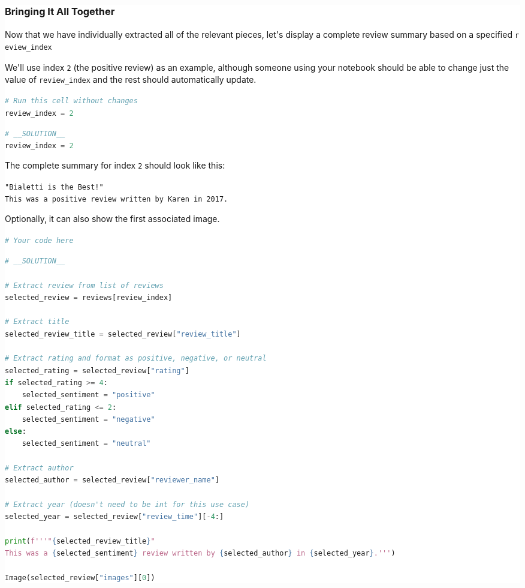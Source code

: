 


### Bringing It All Together

Now that we have individually extracted all of the relevant pieces, let's display a complete review summary based on a specified `review_index`

We'll use index `2` (the positive review) as an example, although someone using your notebook should be able to change just the value of `review_index` and the rest should automatically update.


```python
# Run this cell without changes
review_index = 2
```


```python
# __SOLUTION__
review_index = 2
```

The complete summary for index `2` should look like this:

```
"Bialetti is the Best!"
This was a positive review written by Karen in 2017. 
```

Optionally, it can also show the first associated image.


```python
# Your code here
```


```python
# __SOLUTION__

# Extract review from list of reviews
selected_review = reviews[review_index]

# Extract title
selected_review_title = selected_review["review_title"]

# Extract rating and format as positive, negative, or neutral
selected_rating = selected_review["rating"]
if selected_rating >= 4:
    selected_sentiment = "positive"
elif selected_rating <= 2:
    selected_sentiment = "negative"
else:
    selected_sentiment = "neutral"
    
# Extract author
selected_author = selected_review["reviewer_name"]

# Extract year (doesn't need to be int for this use case)
selected_year = selected_review["review_time"][-4:]

print(f'''"{selected_review_title}"
This was a {selected_sentiment} review written by {selected_author} in {selected_year}.''')

Image(selected_review["images"][0])
```
